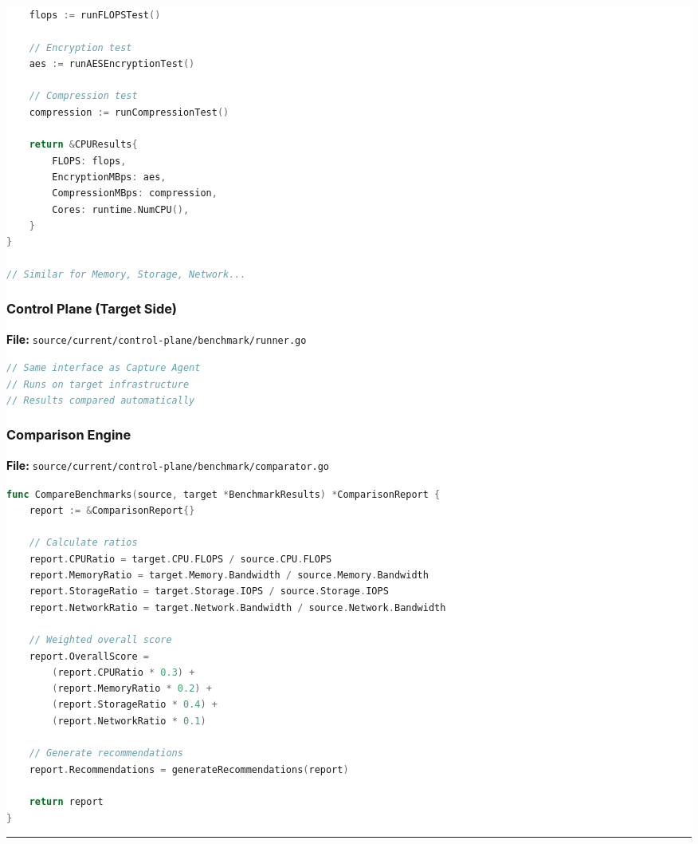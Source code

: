```go
    flops := runFLOPSTest()
    
    // Encryption test
    aes := runAESEncryptionTest()
    
    // Compression test
    compression := runCompressionTest()
    
    return &CPUResults{
        FLOPS: flops,
        EncryptionMBps: aes,
        CompressionMBps: compression,
        Cores: runtime.NumCPU(),
    }
}

// Similar for Memory, Storage, Network...
```

### **Control Plane (Target Side)**

**File:** `source/current/control-plane/benchmark/runner.go`

```go
// Same interface as Capture Agent
// Runs on target infrastructure
// Results compared automatically
```

### **Comparison Engine**

**File:** `source/current/control-plane/benchmark/comparator.go`

```go
func CompareBenchmarks(source, target *BenchmarkResults) *ComparisonReport {
    report := &ComparisonReport{}
    
    // Calculate ratios
    report.CPURatio = target.CPU.FLOPS / source.CPU.FLOPS
    report.MemoryRatio = target.Memory.Bandwidth / source.Memory.Bandwidth
    report.StorageRatio = target.Storage.IOPS / source.Storage.IOPS
    report.NetworkRatio = target.Network.Bandwidth / source.Network.Bandwidth
    
    // Weighted overall score
    report.OverallScore = 
        (report.CPURatio * 0.3) +
        (report.MemoryRatio * 0.2) +
        (report.StorageRatio * 0.4) +
        (report.NetworkRatio * 0.1)
    
    // Generate recommendations
    report.Recommendations = generateRecommendations(report)
    
    return report
}
```

---